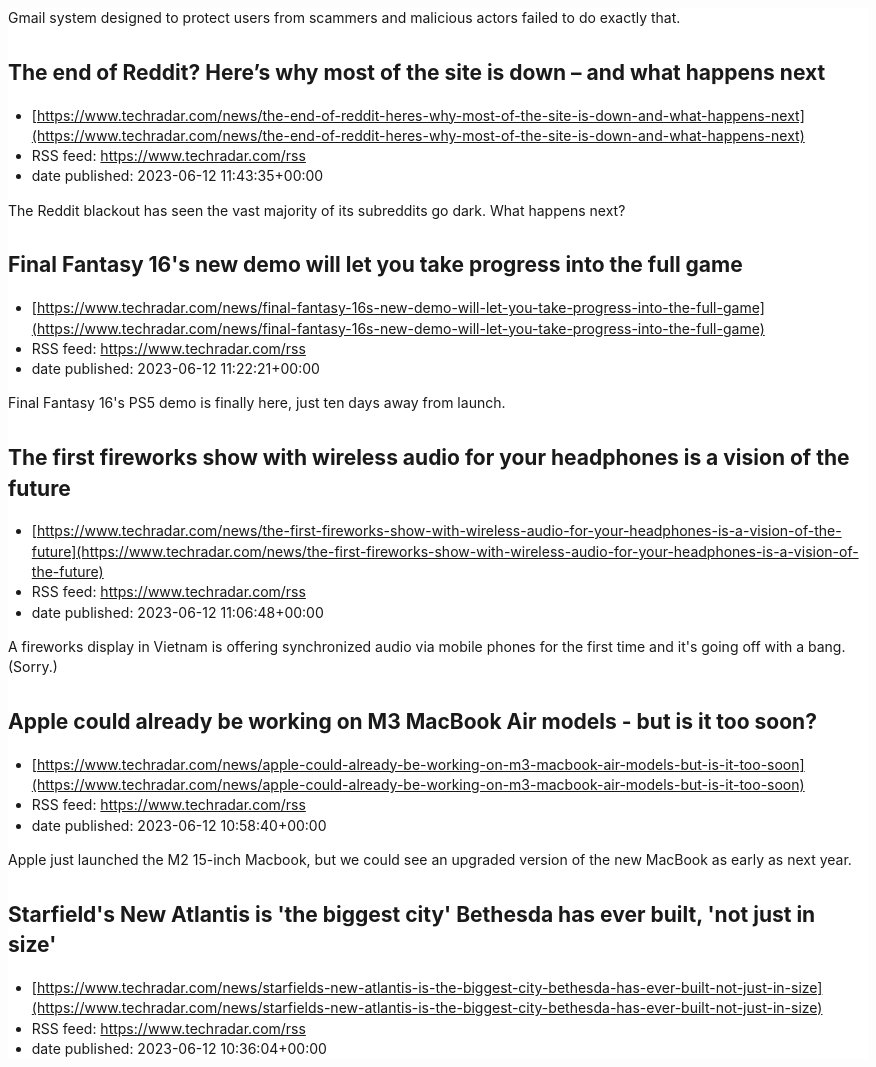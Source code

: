 Gmail system designed to protect users from scammers and malicious actors failed to do exactly that.

## The end of Reddit? Here’s why most of the site is down – and what happens next
 - [https://www.techradar.com/news/the-end-of-reddit-heres-why-most-of-the-site-is-down-and-what-happens-next](https://www.techradar.com/news/the-end-of-reddit-heres-why-most-of-the-site-is-down-and-what-happens-next)
 - RSS feed: https://www.techradar.com/rss
 - date published: 2023-06-12 11:43:35+00:00

The Reddit blackout has seen the vast majority of its subreddits go dark. What happens next?

## Final Fantasy 16's new demo will let you take progress into the full game
 - [https://www.techradar.com/news/final-fantasy-16s-new-demo-will-let-you-take-progress-into-the-full-game](https://www.techradar.com/news/final-fantasy-16s-new-demo-will-let-you-take-progress-into-the-full-game)
 - RSS feed: https://www.techradar.com/rss
 - date published: 2023-06-12 11:22:21+00:00

Final Fantasy 16's PS5 demo is finally here, just ten days away from launch.

## The first fireworks show with wireless audio for your headphones is a vision of the future
 - [https://www.techradar.com/news/the-first-fireworks-show-with-wireless-audio-for-your-headphones-is-a-vision-of-the-future](https://www.techradar.com/news/the-first-fireworks-show-with-wireless-audio-for-your-headphones-is-a-vision-of-the-future)
 - RSS feed: https://www.techradar.com/rss
 - date published: 2023-06-12 11:06:48+00:00

A fireworks display in Vietnam is offering synchronized audio via mobile phones for the first time and it's going off with a bang. (Sorry.)

## Apple could already be working on M3 MacBook Air models - but is it too soon?
 - [https://www.techradar.com/news/apple-could-already-be-working-on-m3-macbook-air-models-but-is-it-too-soon](https://www.techradar.com/news/apple-could-already-be-working-on-m3-macbook-air-models-but-is-it-too-soon)
 - RSS feed: https://www.techradar.com/rss
 - date published: 2023-06-12 10:58:40+00:00

Apple just launched the M2 15-inch Macbook, but we could see an upgraded version of the new MacBook as early as next year.

## Starfield's New Atlantis is 'the biggest city' Bethesda has ever built, 'not just in size'
 - [https://www.techradar.com/news/starfields-new-atlantis-is-the-biggest-city-bethesda-has-ever-built-not-just-in-size](https://www.techradar.com/news/starfields-new-atlantis-is-the-biggest-city-bethesda-has-ever-built-not-just-in-size)
 - RSS feed: https://www.techradar.com/rss
 - date published: 2023-06-12 10:36:04+00:00
